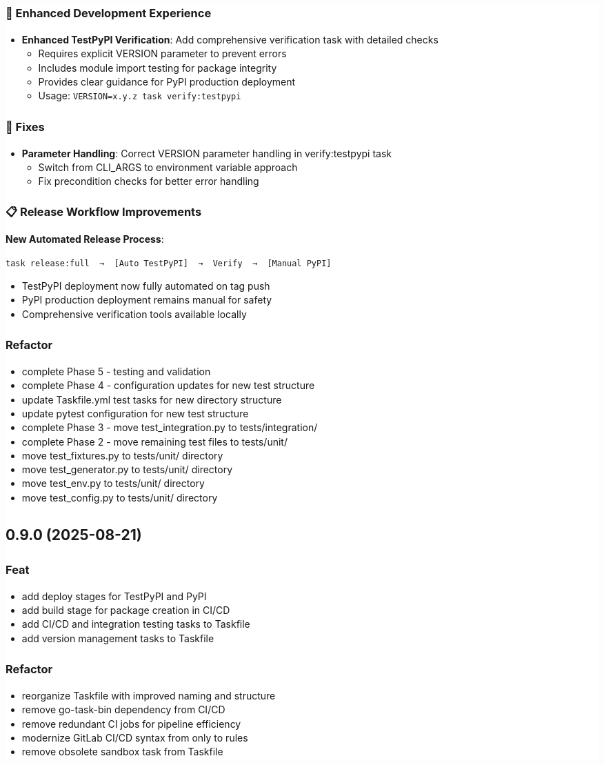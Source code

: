 ### 🔧 Enhanced Development Experience

- **Enhanced TestPyPI Verification**: Add comprehensive verification task with detailed checks
  - Requires explicit VERSION parameter to prevent errors
  - Includes module import testing for package integrity  
  - Provides clear guidance for PyPI production deployment
  - Usage: `VERSION=x.y.z task verify:testpypi`

### 🐛 Fixes

- **Parameter Handling**: Correct VERSION parameter handling in verify:testpypi task
  - Switch from CLI_ARGS to environment variable approach
  - Fix precondition checks for better error handling

### 📋 Release Workflow Improvements

**New Automated Release Process**:
```bash
task release:full  →  [Auto TestPyPI]  →  Verify  →  [Manual PyPI]
```

- TestPyPI deployment now fully automated on tag push
- PyPI production deployment remains manual for safety
- Comprehensive verification tools available locally

### Refactor

- complete Phase 5 - testing and validation
- complete Phase 4 - configuration updates for new test structure
- update Taskfile.yml test tasks for new directory structure
- update pytest configuration for new test structure
- complete Phase 3 - move test_integration.py to tests/integration/
- complete Phase 2 - move remaining test files to tests/unit/
- move test_fixtures.py to tests/unit/ directory
- move test_generator.py to tests/unit/ directory
- move test_env.py to tests/unit/ directory
- move test_config.py to tests/unit/ directory

## 0.9.0 (2025-08-21)

### Feat

- add deploy stages for TestPyPI and PyPI
- add build stage for package creation in CI/CD
- add CI/CD and integration testing tasks to Taskfile
- add version management tasks to Taskfile

### Refactor

- reorganize Taskfile with improved naming and structure
- remove go-task-bin dependency from CI/CD
- remove redundant CI jobs for pipeline efficiency
- modernize GitLab CI/CD syntax from only to rules
- remove obsolete sandbox task from Taskfile
